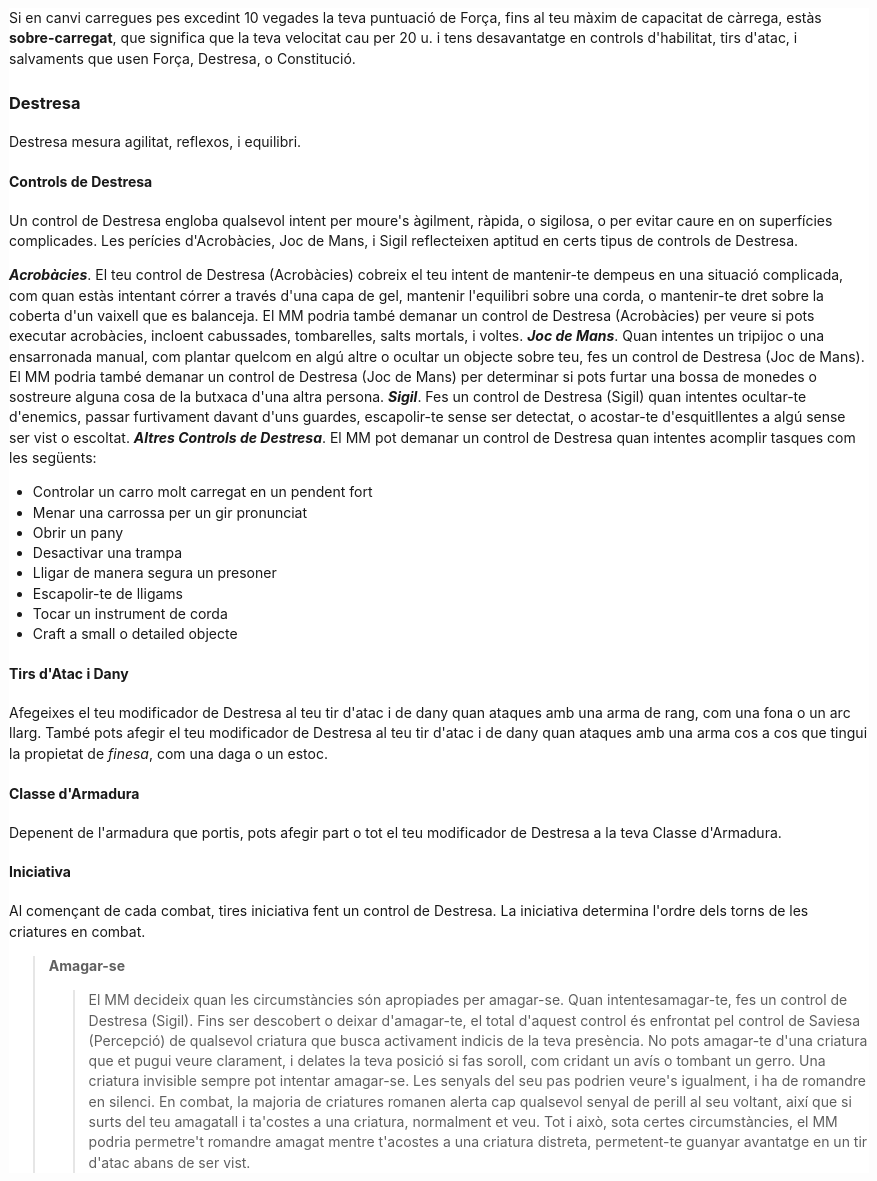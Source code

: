 Si en canvi carregues pes excedint 10 vegades la teva puntuació de Força, fins al teu màxim de capacitat de càrrega, estàs **sobre-carregat**, que significa que la teva velocitat cau per 20 u. i tens desavantatge en controls d'habilitat, tirs d'atac, i salvaments que usen Força, Destresa, o Constitució.


### Destresa

Destresa mesura agilitat, reflexos, i equilibri.

#### Controls de Destresa
Un control de Destresa engloba qualsevol intent per moure's àgilment, ràpida, o sigilosa, o per evitar caure en on superfícies complicades. Les perícies d'Acrobàcies, Joc de Mans, i Sigil reflecteixen aptitud en certs tipus de controls de Destresa.

***Acrobàcies***. El teu control de Destresa (Acrobàcies) cobreix el teu intent de mantenir-te dempeus en una situació complicada, com quan estàs intentant córrer a través d'una capa de gel, mantenir l'equilibri sobre una corda, o mantenir-te dret sobre la coberta d'un vaixell que es balanceja. El MM podria també demanar un control de Destresa (Acrobàcies) per veure si pots executar acrobàcies, incloent cabussades, tombarelles, salts mortals, i voltes.
***Joc de Mans***. Quan intentes un tripijoc o una ensarronada manual, com plantar quelcom en algú altre o ocultar un objecte sobre teu, fes un control de Destresa (Joc de Mans). El MM podria també demanar un control de Destresa (Joc de Mans) per determinar si pots furtar una bossa de monedes o sostreure alguna cosa de la butxaca d'una altra persona.
***Sigil***. Fes un control de Destresa (Sigil) quan intentes ocultar-te d'enemics, passar furtivament davant d'uns guardes, escapolir-te sense ser detectat, o acostar-te d'esquitllentes a algú sense ser vist o escoltat.
***Altres Controls de Destresa***. El MM pot demanar un control de Destresa quan intentes acomplir tasques com les següents:

- Controlar un carro molt carregat en un pendent fort
- Menar una carrossa per un gir pronunciat
- Obrir un pany
- Desactivar una trampa
- Lligar de manera segura un presoner
- Escapolir-te de lligams
- Tocar un instrument de corda
- Craft a small o detailed objecte

#### Tirs d'Atac i Dany
Afegeixes el teu modificador de Destresa al teu tir d'atac i de dany quan ataques amb una arma de rang, com una fona o un arc llarg. També pots afegir el teu modificador de Destresa al teu tir d'atac i de dany quan ataques amb una arma cos a cos que tingui la propietat de *finesa*, com una daga o un estoc.
#### Classe d'Armadura
Depenent de l'armadura que portis, pots afegir part o tot el teu modificador de Destresa a la teva Classe d'Armadura.
#### Iniciativa
Al començant de cada combat, tires iniciativa fent un control de Destresa. La iniciativa determina l'ordre dels torns de les criatures en combat.

> **Amagar-se**
>>El MM decideix quan les circumstàncies són apropiades per amagar-se. Quan intentesamagar-te, fes un control de Destresa (Sigil). Fins ser descobert o deixar d'amagar-te, el total d'aquest control és enfrontat pel control de Saviesa (Percepció) de qualsevol criatura que busca activament indicis de la teva presència.
>>No pots amagar-te d'una criatura que et pugui veure clarament, i delates la teva posició si fas soroll, com cridant un avís o tombant un gerro.
>>Una criatura invisible sempre pot intentar amagar-se. Les senyals del seu pas podrien veure's igualment, i ha de romandre en silenci.
>>En combat, la majoria de criatures romanen alerta cap qualsevol senyal de perill al seu voltant, així que si surts del teu amagatall i ta'costes a una criatura, normalment et veu. Tot i això, sota certes circumstàncies, el MM podria permetre't romandre amagat mentre t'acostes a una criatura distreta, permetent-te guanyar avantatge en un tir d'atac abans de ser vist.